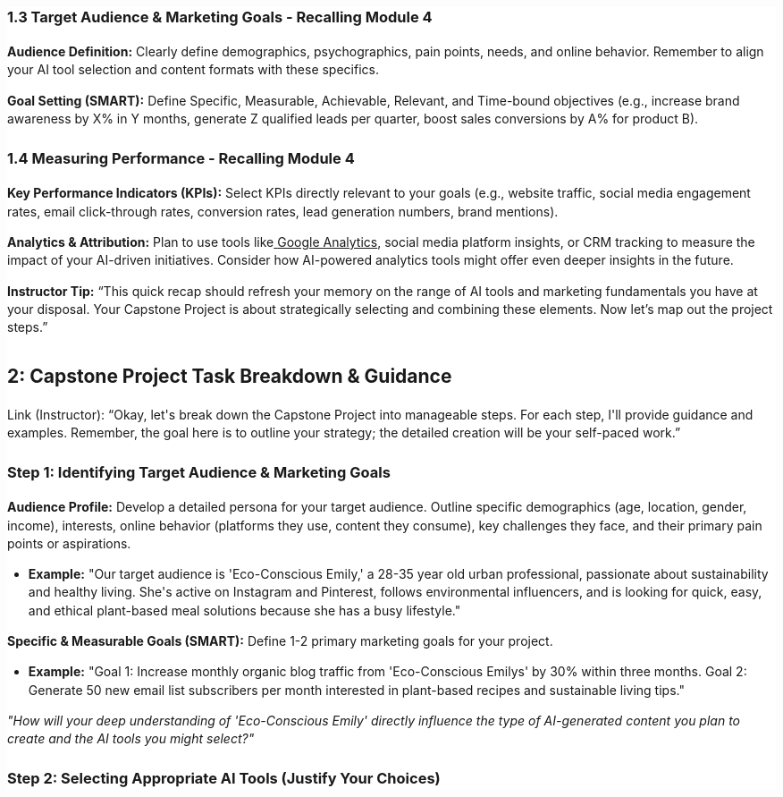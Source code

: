 ### 1.3 Target Audience & Marketing Goals - Recalling Module 4

**Audience Definition:** Clearly define demographics, psychographics, pain points, needs, and online behavior. Remember to align your AI tool selection and content formats with these specifics.

**Goal Setting (SMART):** Define Specific, Measurable, Achievable, Relevant, and Time-bound objectives (e.g., increase brand awareness by X% in Y months, generate Z qualified leads per quarter, boost sales conversions by A% for product B).

### 1.4 Measuring Performance - Recalling Module 4

**Key Performance Indicators (KPIs):** Select KPIs directly relevant to your goals (e.g., website traffic, social media engagement rates, email click-through rates, conversion rates, lead generation numbers, brand mentions).

**Analytics & Attribution:** Plan to use tools like[ ](https://giblink.ai/ai-marketing-tools/google-analytics/)[Google Analytics](https://giblink.ai/ai-marketing-tools/google-analytics/), social media platform insights, or CRM tracking to measure the impact of your AI-driven initiatives. Consider how AI-powered analytics tools might offer even deeper insights in the future.

**Instructor Tip:** “This quick recap should refresh your memory on the range of AI tools and marketing fundamentals you have at your disposal. Your Capstone Project is about strategically selecting and combining these elements. Now let’s map out the project steps.”

## 2: Capstone Project Task Breakdown & Guidance

Link (Instructor): “Okay, let's break down the Capstone Project into manageable steps. For each step, I'll provide guidance and examples. Remember, the goal here is to outline your strategy; the detailed creation will be your self-paced work.”

### Step 1: Identifying Target Audience & Marketing Goals

**Audience Profile:** Develop a detailed persona for your target audience. Outline specific demographics (age, location, gender, income), interests, online behavior (platforms they use, content they consume), key challenges they face, and their primary pain points or aspirations.

- **Example:** "Our target audience is 'Eco-Conscious Emily,' a 28-35 year old urban professional, passionate about sustainability and healthy living. She's active on Instagram and Pinterest, follows environmental influencers, and is looking for quick, easy, and ethical plant-based meal solutions because she has a busy lifestyle."

**Specific & Measurable Goals (SMART):** Define 1-2 primary marketing goals for your project.

- **Example:** "Goal 1: Increase monthly organic blog traffic from 'Eco-Conscious Emilys' by 30% within three months. Goal 2: Generate 50 new email list subscribers per month interested in plant-based recipes and sustainable living tips."

*"How will your deep understanding of 'Eco-Conscious Emily' directly influence the type of AI-generated content you plan to create and the AI tools you might select?"*

### Step 2: Selecting Appropriate AI Tools (Justify Your Choices)
